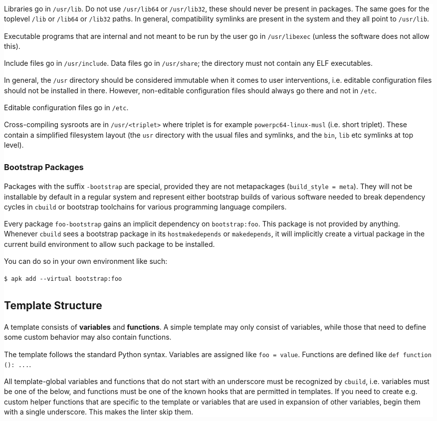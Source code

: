 Libraries go in `/usr/lib`. Do not use `/usr/lib64` or `/usr/lib32`,
these should never be present in packages. The same goes for the toplevel
`/lib` or `/lib64` or `/lib32` paths. In general, compatibility symlinks
are present in the system and they all point to `/usr/lib`.

Executable programs that are internal and not meant to be run by the
user go in `/usr/libexec` (unless the software does not allow this).

Include files go in `/usr/include`. Data files go in `/usr/share`; the
directory must not contain any ELF executables.

In general, the `/usr` directory should be considered immutable when
it comes to user interventions, i.e. editable configuration files should
not be installed in there. However, non-editable configuration files
should always go there and not in `/etc`.

Editable configuration files go in `/etc`.

Cross-compiling sysroots are in `/usr/<triplet>` where triplet is for
example `powerpc64-linux-musl` (i.e. short triplet). These contain a
simplified filesystem layout (the `usr` directory with the usual files
and symlinks, and the `bin`, `lib` etc symlinks at top level).

<a id="bootstrap_packages"></a>
### Bootstrap Packages

Packages with the suffix `-bootstrap` are special, provided they are not
metapackages (`build_style = meta`). They will not be installable by default
in a regular system and represent either bootstrap builds of various software
needed to break dependency cycles in `cbuild` or bootstrap toolchains for
various programming language compilers.

Every package `foo-bootstrap` gains an implicit dependency on `bootstrap:foo`.
This package is not provided by anything. Whenever `cbuild` sees a bootstrap
package in its `hostmakedepends` or `makedepends`, it will implicitly create
a virtual package in the current build environment to allow such package to
be installed.

You can do so in your own environment like such:

```
$ apk add --virtual bootstrap:foo
```

<a id="template_structure"></a>
## Template Structure

A template consists of **variables** and **functions**. A simple template
may only consist of variables, while those that need to define some
custom behavior may also contain functions.

The template follows the standard Python syntax. Variables are assigned
like `foo = value`. Functions are defined like `def function(): ...`.

All template-global variables and functions that do not start with an
underscore must be recognized by `cbuild`, i.e. variables must be one
of the below, and functions must be one of the known hooks that are
permitted in templates. If you need to create e.g. custom helper functions
that are specific to the template or variables that are used in expansion
of other variables, begin them with a single underscore. This makes the
linter skip them.
